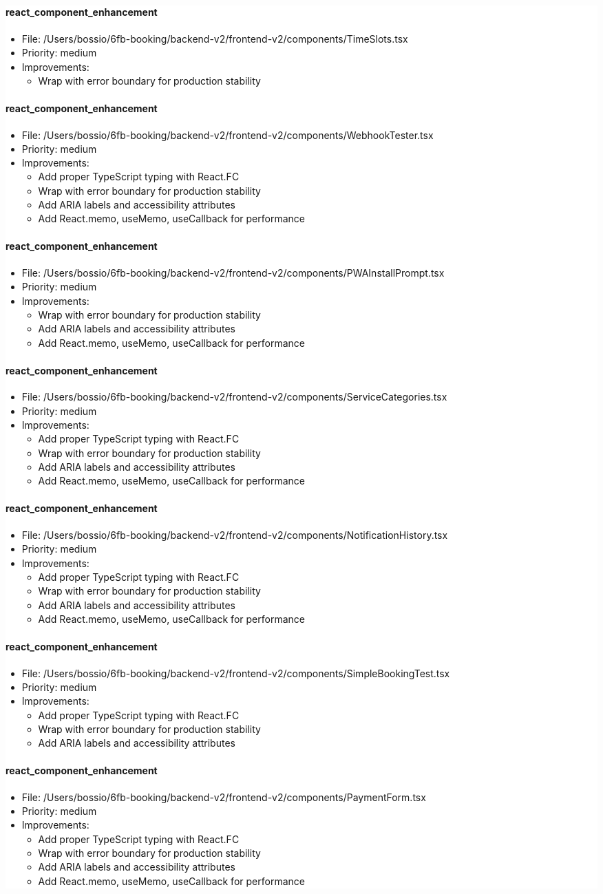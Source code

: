 #### react_component_enhancement
- File: /Users/bossio/6fb-booking/backend-v2/frontend-v2/components/TimeSlots.tsx
- Priority: medium
- Improvements:
  - Wrap with error boundary for production stability

#### react_component_enhancement
- File: /Users/bossio/6fb-booking/backend-v2/frontend-v2/components/WebhookTester.tsx
- Priority: medium
- Improvements:
  - Add proper TypeScript typing with React.FC
  - Wrap with error boundary for production stability
  - Add ARIA labels and accessibility attributes
  - Add React.memo, useMemo, useCallback for performance

#### react_component_enhancement
- File: /Users/bossio/6fb-booking/backend-v2/frontend-v2/components/PWAInstallPrompt.tsx
- Priority: medium
- Improvements:
  - Wrap with error boundary for production stability
  - Add ARIA labels and accessibility attributes
  - Add React.memo, useMemo, useCallback for performance

#### react_component_enhancement
- File: /Users/bossio/6fb-booking/backend-v2/frontend-v2/components/ServiceCategories.tsx
- Priority: medium
- Improvements:
  - Add proper TypeScript typing with React.FC
  - Wrap with error boundary for production stability
  - Add ARIA labels and accessibility attributes
  - Add React.memo, useMemo, useCallback for performance

#### react_component_enhancement
- File: /Users/bossio/6fb-booking/backend-v2/frontend-v2/components/NotificationHistory.tsx
- Priority: medium
- Improvements:
  - Add proper TypeScript typing with React.FC
  - Wrap with error boundary for production stability
  - Add ARIA labels and accessibility attributes
  - Add React.memo, useMemo, useCallback for performance

#### react_component_enhancement
- File: /Users/bossio/6fb-booking/backend-v2/frontend-v2/components/SimpleBookingTest.tsx
- Priority: medium
- Improvements:
  - Add proper TypeScript typing with React.FC
  - Wrap with error boundary for production stability
  - Add ARIA labels and accessibility attributes

#### react_component_enhancement
- File: /Users/bossio/6fb-booking/backend-v2/frontend-v2/components/PaymentForm.tsx
- Priority: medium
- Improvements:
  - Add proper TypeScript typing with React.FC
  - Wrap with error boundary for production stability
  - Add ARIA labels and accessibility attributes
  - Add React.memo, useMemo, useCallback for performance
